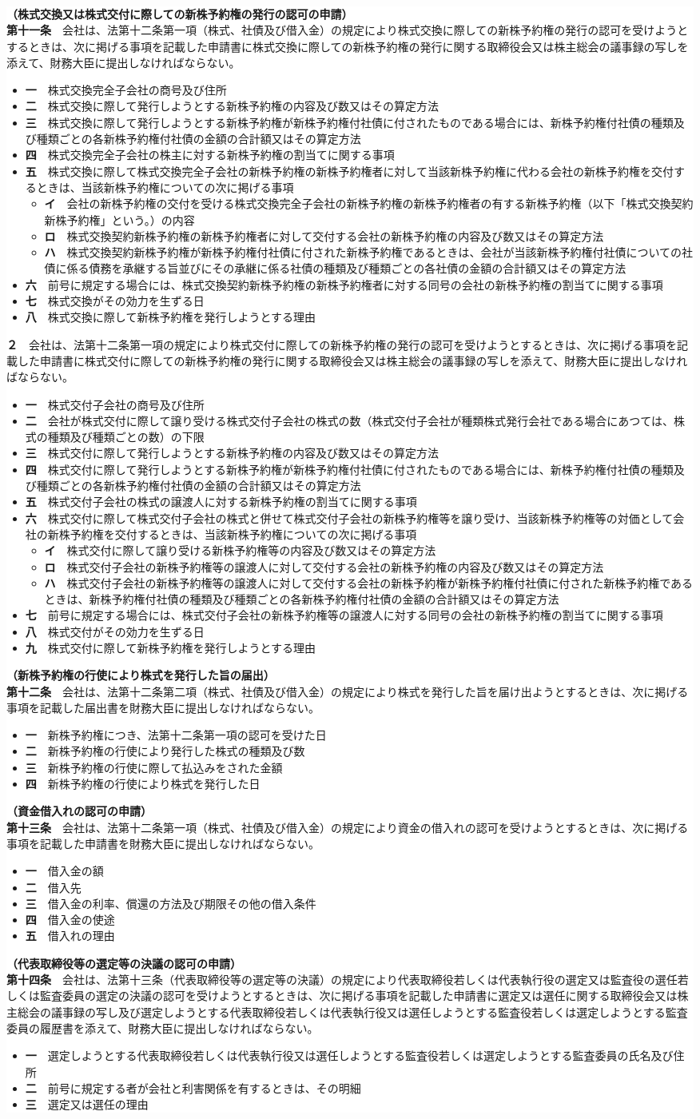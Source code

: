 **（株式交換又は株式交付に際しての新株予約権の発行の認可の申請）**  
**第十一条**　会社は、法第十二条第一項（株式、社債及び借入金）の規定により株式交換に際しての新株予約権の発行の認可を受けようとするときは、次に掲げる事項を記載した申請書に株式交換に際しての新株予約権の発行に関する取締役会又は株主総会の議事録の写しを添えて、財務大臣に提出しなければならない。  
* **一**　株式交換完全子会社の商号及び住所  
* **二**　株式交換に際して発行しようとする新株予約権の内容及び数又はその算定方法  
* **三**　株式交換に際して発行しようとする新株予約権が新株予約権付社債に付されたものである場合には、新株予約権付社債の種類及び種類ごとの各新株予約権付社債の金額の合計額又はその算定方法  
* **四**　株式交換完全子会社の株主に対する新株予約権の割当てに関する事項  
* **五**　株式交換に際して株式交換完全子会社の新株予約権の新株予約権者に対して当該新株予約権に代わる会社の新株予約権を交付するときは、当該新株予約権についての次に掲げる事項  
	* **イ**　会社の新株予約権の交付を受ける株式交換完全子会社の新株予約権の新株予約権者の有する新株予約権（以下「株式交換契約新株予約権」という。）の内容  
	* **ロ**　株式交換契約新株予約権の新株予約権者に対して交付する会社の新株予約権の内容及び数又はその算定方法  
	* **ハ**　株式交換契約新株予約権が新株予約権付社債に付された新株予約権であるときは、会社が当該新株予約権付社債についての社債に係る債務を承継する旨並びにその承継に係る社債の種類及び種類ごとの各社債の金額の合計額又はその算定方法  
* **六**　前号に規定する場合には、株式交換契約新株予約権の新株予約権者に対する同号の会社の新株予約権の割当てに関する事項  
* **七**　株式交換がその効力を生ずる日  
* **八**　株式交換に際して新株予約権を発行しようとする理由  
  
**２**　会社は、法第十二条第一項の規定により株式交付に際しての新株予約権の発行の認可を受けようとするときは、次に掲げる事項を記載した申請書に株式交付に際しての新株予約権の発行に関する取締役会又は株主総会の議事録の写しを添えて、財務大臣に提出しなければならない。  
* **一**　株式交付子会社の商号及び住所  
* **二**　会社が株式交付に際して譲り受ける株式交付子会社の株式の数（株式交付子会社が種類株式発行会社である場合にあつては、株式の種類及び種類ごとの数）の下限  
* **三**　株式交付に際して発行しようとする新株予約権の内容及び数又はその算定方法  
* **四**　株式交付に際して発行しようとする新株予約権が新株予約権付社債に付されたものである場合には、新株予約権付社債の種類及び種類ごとの各新株予約権付社債の金額の合計額又はその算定方法  
* **五**　株式交付子会社の株式の譲渡人に対する新株予約権の割当てに関する事項  
* **六**　株式交付に際して株式交付子会社の株式と併せて株式交付子会社の新株予約権等を譲り受け、当該新株予約権等の対価として会社の新株予約権を交付するときは、当該新株予約権についての次に掲げる事項  
	* **イ**　株式交付に際して譲り受ける新株予約権等の内容及び数又はその算定方法  
	* **ロ**　株式交付子会社の新株予約権等の譲渡人に対して交付する会社の新株予約権の内容及び数又はその算定方法  
	* **ハ**　株式交付子会社の新株予約権等の譲渡人に対して交付する会社の新株予約権が新株予約権付社債に付された新株予約権であるときは、新株予約権付社債の種類及び種類ごとの各新株予約権付社債の金額の合計額又はその算定方法  
* **七**　前号に規定する場合には、株式交付子会社の新株予約権等の譲渡人に対する同号の会社の新株予約権の割当てに関する事項  
* **八**　株式交付がその効力を生ずる日  
* **九**　株式交付に際して新株予約権を発行しようとする理由  
  
**（新株予約権の行使により株式を発行した旨の届出）**  
**第十二条**　会社は、法第十二条第二項（株式、社債及び借入金）の規定により株式を発行した旨を届け出ようとするときは、次に掲げる事項を記載した届出書を財務大臣に提出しなければならない。  
* **一**　新株予約権につき、法第十二条第一項の認可を受けた日  
* **二**　新株予約権の行使により発行した株式の種類及び数  
* **三**　新株予約権の行使に際して払込みをされた金額  
* **四**　新株予約権の行使により株式を発行した日  
  
**（資金借入れの認可の申請）**  
**第十三条**　会社は、法第十二条第一項（株式、社債及び借入金）の規定により資金の借入れの認可を受けようとするときは、次に掲げる事項を記載した申請書を財務大臣に提出しなければならない。  
* **一**　借入金の額  
* **二**　借入先  
* **三**　借入金の利率、償還の方法及び期限その他の借入条件  
* **四**　借入金の使途  
* **五**　借入れの理由  
  
**（代表取締役等の選定等の決議の認可の申請）**  
**第十四条**　会社は、法第十三条（代表取締役等の選定等の決議）の規定により代表取締役若しくは代表執行役の選定又は監査役の選任若しくは監査委員の選定の決議の認可を受けようとするときは、次に掲げる事項を記載した申請書に選定又は選任に関する取締役会又は株主総会の議事録の写し及び選定しようとする代表取締役若しくは代表執行役又は選任しようとする監査役若しくは選定しようとする監査委員の履歴書を添えて、財務大臣に提出しなければならない。  
* **一**　選定しようとする代表取締役若しくは代表執行役又は選任しようとする監査役若しくは選定しようとする監査委員の氏名及び住所  
* **二**　前号に規定する者が会社と利害関係を有するときは、その明細  
* **三**　選定又は選任の理由  
  